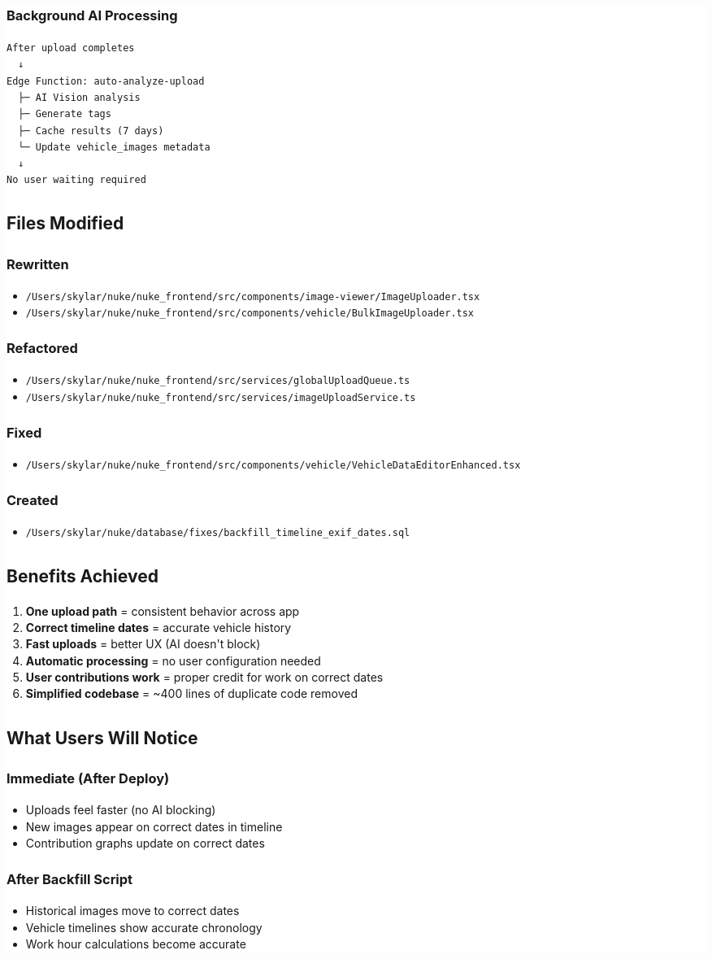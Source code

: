 ### Background AI Processing
```
After upload completes
  ↓
Edge Function: auto-analyze-upload
  ├─ AI Vision analysis
  ├─ Generate tags
  ├─ Cache results (7 days)
  └─ Update vehicle_images metadata
  ↓
No user waiting required
```

## Files Modified

### Rewritten
- `/Users/skylar/nuke/nuke_frontend/src/components/image-viewer/ImageUploader.tsx`
- `/Users/skylar/nuke/nuke_frontend/src/components/vehicle/BulkImageUploader.tsx`

### Refactored
- `/Users/skylar/nuke/nuke_frontend/src/services/globalUploadQueue.ts`
- `/Users/skylar/nuke/nuke_frontend/src/services/imageUploadService.ts`

### Fixed
- `/Users/skylar/nuke/nuke_frontend/src/components/vehicle/VehicleDataEditorEnhanced.tsx`

### Created
- `/Users/skylar/nuke/database/fixes/backfill_timeline_exif_dates.sql`

## Benefits Achieved

1. **One upload path** = consistent behavior across app
2. **Correct timeline dates** = accurate vehicle history
3. **Fast uploads** = better UX (AI doesn't block)
4. **Automatic processing** = no user configuration needed
5. **User contributions work** = proper credit for work on correct dates
6. **Simplified codebase** = ~400 lines of duplicate code removed

## What Users Will Notice

### Immediate (After Deploy)
- Uploads feel faster (no AI blocking)
- New images appear on correct dates in timeline
- Contribution graphs update on correct dates

### After Backfill Script
- Historical images move to correct dates
- Vehicle timelines show accurate chronology
- Work hour calculations become accurate
